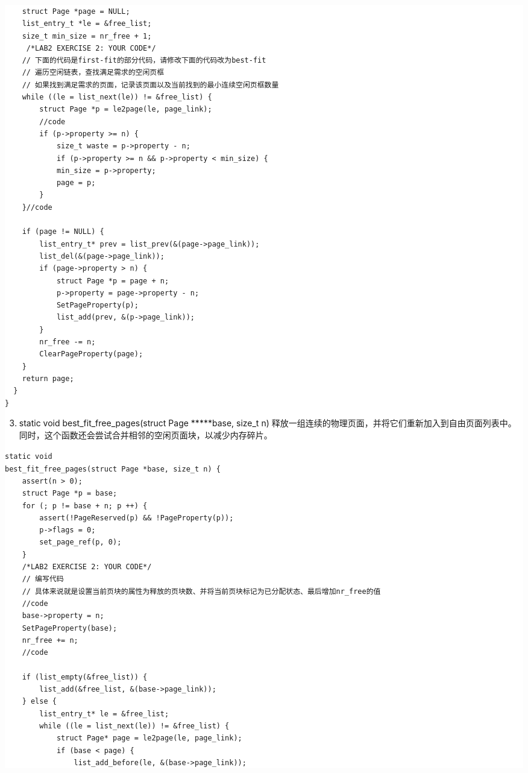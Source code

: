 ```
    struct Page *page = NULL;
    list_entry_t *le = &free_list;
    size_t min_size = nr_free + 1;
     /*LAB2 EXERCISE 2: YOUR CODE*/ 
    // 下面的代码是first-fit的部分代码，请修改下面的代码改为best-fit
    // 遍历空闲链表，查找满足需求的空闲页框
    // 如果找到满足需求的页面，记录该页面以及当前找到的最小连续空闲页框数量
    while ((le = list_next(le)) != &free_list) {
        struct Page *p = le2page(le, page_link);
        //code
        if (p->property >= n) {
            size_t waste = p->property - n;
            if (p->property >= n && p->property < min_size) {
            min_size = p->property;
            page = p;
        }
    }//code

    if (page != NULL) {
        list_entry_t* prev = list_prev(&(page->page_link));
        list_del(&(page->page_link));
        if (page->property > n) {
            struct Page *p = page + n;
            p->property = page->property - n;
            SetPageProperty(p);
            list_add(prev, &(p->page_link));
        }
        nr_free -= n;
        ClearPageProperty(page);
    }
    return page;
  }
}
```
3. static void best_fit_free_pages(struct Page *****base, size_t n)
释放一组连续的物理页面，并将它们重新加入到自由页面列表中。同时，这个函数还会尝试合并相邻的空闲页面块，以减少内存碎片。
```
static void
best_fit_free_pages(struct Page *base, size_t n) {
    assert(n > 0);
    struct Page *p = base;
    for (; p != base + n; p ++) {
        assert(!PageReserved(p) && !PageProperty(p));
        p->flags = 0;
        set_page_ref(p, 0);
    }
    /*LAB2 EXERCISE 2: YOUR CODE*/ 
    // 编写代码
    // 具体来说就是设置当前页块的属性为释放的页块数、并将当前页块标记为已分配状态、最后增加nr_free的值
    //code
    base->property = n;
    SetPageProperty(base);
    nr_free += n;
    //code
    
    if (list_empty(&free_list)) {
        list_add(&free_list, &(base->page_link));
    } else {
        list_entry_t* le = &free_list;
        while ((le = list_next(le)) != &free_list) {
            struct Page* page = le2page(le, page_link);
            if (base < page) {
                list_add_before(le, &(base->page_link));
```
